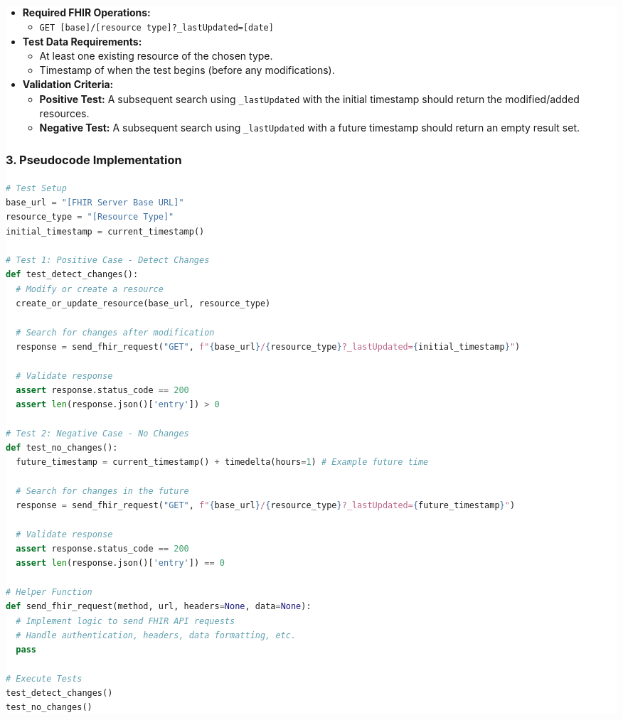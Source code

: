 * **Required FHIR Operations:**
    * `GET [base]/[resource type]?_lastUpdated=[date]`
* **Test Data Requirements:**
    * At least one existing resource of the chosen type.
    * Timestamp of when the test begins (before any modifications).
* **Validation Criteria:**
    * **Positive Test:** A subsequent search using `_lastUpdated` with the initial timestamp should return the modified/added resources.
    * **Negative Test:** A subsequent search using `_lastUpdated` with a future timestamp should return an empty result set.

### 3. Pseudocode Implementation

```python
# Test Setup
base_url = "[FHIR Server Base URL]"
resource_type = "[Resource Type]"
initial_timestamp = current_timestamp()

# Test 1: Positive Case - Detect Changes
def test_detect_changes():
  # Modify or create a resource
  create_or_update_resource(base_url, resource_type)

  # Search for changes after modification
  response = send_fhir_request("GET", f"{base_url}/{resource_type}?_lastUpdated={initial_timestamp}")

  # Validate response
  assert response.status_code == 200
  assert len(response.json()['entry']) > 0

# Test 2: Negative Case - No Changes
def test_no_changes():
  future_timestamp = current_timestamp() + timedelta(hours=1) # Example future time

  # Search for changes in the future
  response = send_fhir_request("GET", f"{base_url}/{resource_type}?_lastUpdated={future_timestamp}")

  # Validate response
  assert response.status_code == 200
  assert len(response.json()['entry']) == 0

# Helper Function
def send_fhir_request(method, url, headers=None, data=None):
  # Implement logic to send FHIR API requests
  # Handle authentication, headers, data formatting, etc.
  pass

# Execute Tests
test_detect_changes()
test_no_changes()
```
